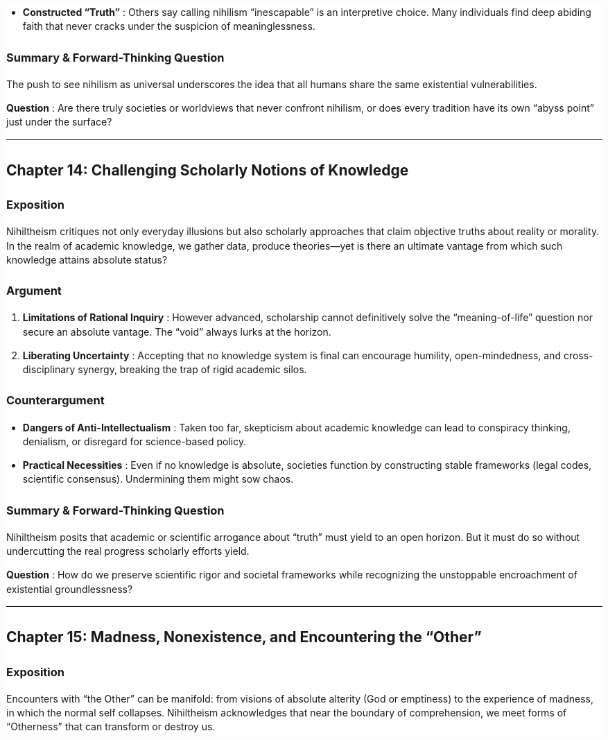 - **Constructed “Truth”** : Others say calling nihilism “inescapable” is an interpretive choice. Many individuals find deep abiding faith that never cracks under the suspicion of meaninglessness.

### Summary & Forward-Thinking Question

The push to see nihilism as universal underscores the idea that all humans share the same existential vulnerabilities.

**Question** : Are there truly societies or worldviews that never confront nihilism, or does every tradition have its own “abyss point” just under the surface?

* * *

## **Chapter 14: Challenging Scholarly Notions of Knowledge**

### Exposition

Nihiltheism critiques not only everyday illusions but also scholarly approaches that claim objective truths about reality or morality. In the realm of academic knowledge, we gather data, produce theories—yet is there an ultimate vantage from which such knowledge attains absolute status?

### Argument

1. **Limitations of Rational Inquiry** : However advanced, scholarship cannot definitively solve the “meaning-of-life” question nor secure an absolute vantage. The “void” always lurks at the horizon.

2. **Liberating Uncertainty** : Accepting that no knowledge system is final can encourage humility, open-mindedness, and cross-disciplinary synergy, breaking the trap of rigid academic silos.

### Counterargument

- **Dangers of Anti-Intellectualism** : Taken too far, skepticism about academic knowledge can lead to conspiracy thinking, denialism, or disregard for science-based policy.

- **Practical Necessities** : Even if no knowledge is absolute, societies function by constructing stable frameworks (legal codes, scientific consensus). Undermining them might sow chaos.

### Summary & Forward-Thinking Question

Nihiltheism posits that academic or scientific arrogance about “truth” must yield to an open horizon. But it must do so without undercutting the real progress scholarly efforts yield.

**Question** : How do we preserve scientific rigor and societal frameworks while recognizing the unstoppable encroachment of existential groundlessness?

* * *

## **Chapter 15: Madness, Nonexistence, and Encountering the “Other”**

### Exposition

Encounters with “the Other” can be manifold: from visions of absolute alterity (God or emptiness) to the experience of madness, in which the normal self collapses. Nihiltheism acknowledges that near the boundary of comprehension, we meet forms of “Otherness” that can transform or destroy us.

